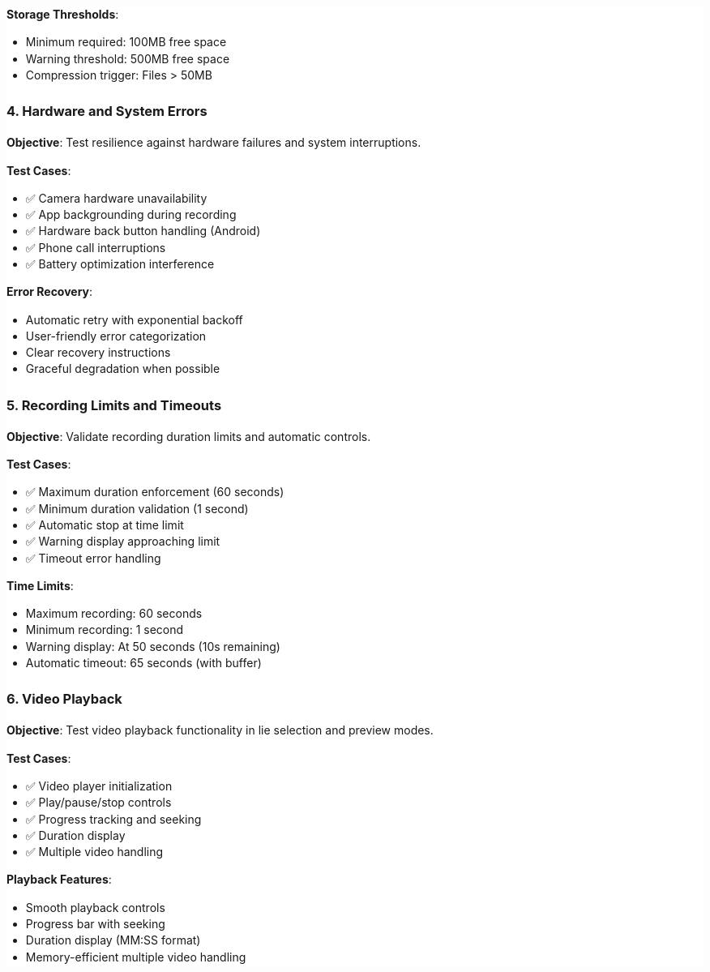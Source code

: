 **Storage Thresholds**:
- Minimum required: 100MB free space
- Warning threshold: 500MB free space
- Compression trigger: Files > 50MB

### 4. Hardware and System Errors

**Objective**: Test resilience against hardware failures and system interruptions.

**Test Cases**:
- ✅ Camera hardware unavailability
- ✅ App backgrounding during recording
- ✅ Hardware back button handling (Android)
- ✅ Phone call interruptions
- ✅ Battery optimization interference

**Error Recovery**:
- Automatic retry with exponential backoff
- User-friendly error categorization
- Clear recovery instructions
- Graceful degradation when possible

### 5. Recording Limits and Timeouts

**Objective**: Validate recording duration limits and automatic controls.

**Test Cases**:
- ✅ Maximum duration enforcement (60 seconds)
- ✅ Minimum duration validation (1 second)
- ✅ Automatic stop at time limit
- ✅ Warning display approaching limit
- ✅ Timeout error handling

**Time Limits**:
- Maximum recording: 60 seconds
- Minimum recording: 1 second
- Warning display: At 50 seconds (10s remaining)
- Automatic timeout: 65 seconds (with buffer)

### 6. Video Playback

**Objective**: Test video playback functionality in lie selection and preview modes.

**Test Cases**:
- ✅ Video player initialization
- ✅ Play/pause/stop controls
- ✅ Progress tracking and seeking
- ✅ Duration display
- ✅ Multiple video handling

**Playback Features**:
- Smooth playback controls
- Progress bar with seeking
- Duration display (MM:SS format)
- Memory-efficient multiple video handling

